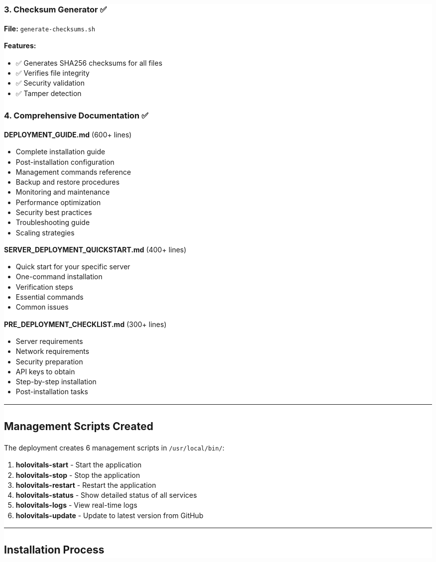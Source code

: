 ### 3. Checksum Generator ✅
**File:** `generate-checksums.sh`

**Features:**
- ✅ Generates SHA256 checksums for all files
- ✅ Verifies file integrity
- ✅ Security validation
- ✅ Tamper detection

### 4. Comprehensive Documentation ✅

**DEPLOYMENT_GUIDE.md** (600+ lines)
- Complete installation guide
- Post-installation configuration
- Management commands reference
- Backup and restore procedures
- Monitoring and maintenance
- Performance optimization
- Security best practices
- Troubleshooting guide
- Scaling strategies

**SERVER_DEPLOYMENT_QUICKSTART.md** (400+ lines)
- Quick start for your specific server
- One-command installation
- Verification steps
- Essential commands
- Common issues

**PRE_DEPLOYMENT_CHECKLIST.md** (300+ lines)
- Server requirements
- Network requirements
- Security preparation
- API keys to obtain
- Step-by-step installation
- Post-installation tasks

---

## Management Scripts Created

The deployment creates 6 management scripts in `/usr/local/bin/`:

1. **holovitals-start** - Start the application
2. **holovitals-stop** - Stop the application
3. **holovitals-restart** - Restart the application
4. **holovitals-status** - Show detailed status of all services
5. **holovitals-logs** - View real-time logs
6. **holovitals-update** - Update to latest version from GitHub

---

## Installation Process
